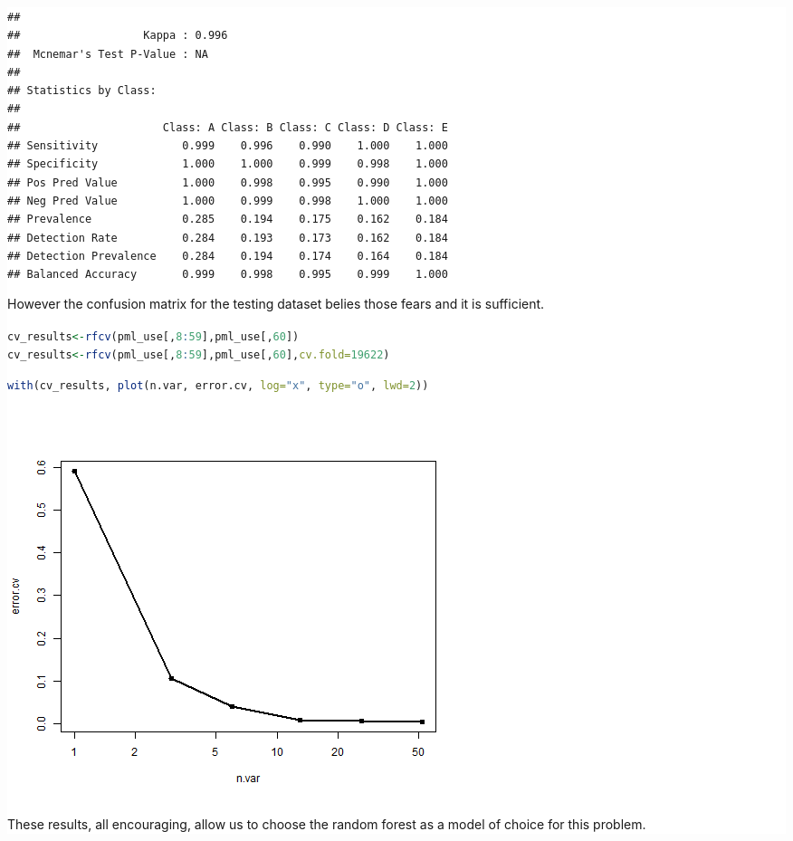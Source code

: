 ```
##                                         
##                   Kappa : 0.996         
##  Mcnemar's Test P-Value : NA            
## 
## Statistics by Class:
## 
##                      Class: A Class: B Class: C Class: D Class: E
## Sensitivity             0.999    0.996    0.990    1.000    1.000
## Specificity             1.000    1.000    0.999    0.998    1.000
## Pos Pred Value          1.000    0.998    0.995    0.990    1.000
## Neg Pred Value          1.000    0.999    0.998    1.000    1.000
## Prevalence              0.285    0.194    0.175    0.162    0.184
## Detection Rate          0.284    0.193    0.173    0.162    0.184
## Detection Prevalence    0.284    0.194    0.174    0.164    0.184
## Balanced Accuracy       0.999    0.998    0.995    0.999    1.000
```

However the confusion matrix for the testing dataset belies those fears and it is sufficient.


```r
cv_results<-rfcv(pml_use[,8:59],pml_use[,60])
cv_results<-rfcv(pml_use[,8:59],pml_use[,60],cv.fold=19622)
```




```r
with(cv_results, plot(n.var, error.cv, log="x", type="o", lwd=2))
```

![plot of chunk unnamed-chunk-18](figure/unnamed-chunk-18.png) 


These results, all encouraging, allow us to choose the random forest as a model of choice for this problem.

